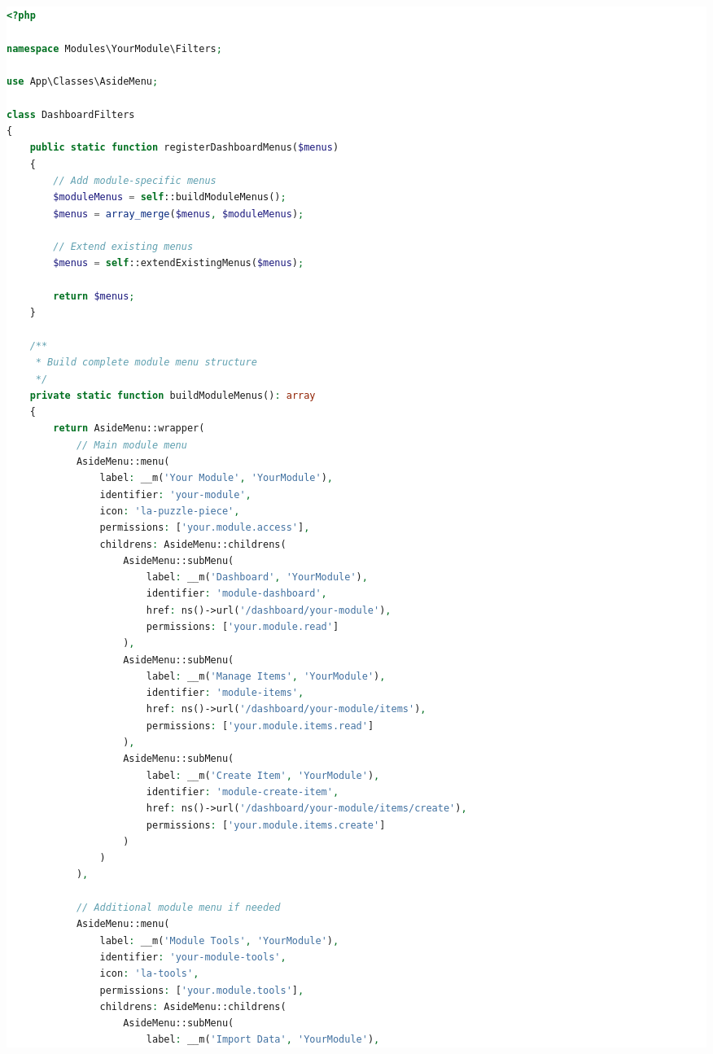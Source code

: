 ```php
<?php

namespace Modules\YourModule\Filters;

use App\Classes\AsideMenu;

class DashboardFilters
{
    public static function registerDashboardMenus($menus)
    {
        // Add module-specific menus
        $moduleMenus = self::buildModuleMenus();
        $menus = array_merge($menus, $moduleMenus);
        
        // Extend existing menus
        $menus = self::extendExistingMenus($menus);
        
        return $menus;
    }
    
    /**
     * Build complete module menu structure
     */
    private static function buildModuleMenus(): array
    {
        return AsideMenu::wrapper(
            // Main module menu
            AsideMenu::menu(
                label: __m('Your Module', 'YourModule'),
                identifier: 'your-module',
                icon: 'la-puzzle-piece',
                permissions: ['your.module.access'],
                childrens: AsideMenu::childrens(
                    AsideMenu::subMenu(
                        label: __m('Dashboard', 'YourModule'),
                        identifier: 'module-dashboard',
                        href: ns()->url('/dashboard/your-module'),
                        permissions: ['your.module.read']
                    ),
                    AsideMenu::subMenu(
                        label: __m('Manage Items', 'YourModule'),
                        identifier: 'module-items',
                        href: ns()->url('/dashboard/your-module/items'),
                        permissions: ['your.module.items.read']
                    ),
                    AsideMenu::subMenu(
                        label: __m('Create Item', 'YourModule'),
                        identifier: 'module-create-item',
                        href: ns()->url('/dashboard/your-module/items/create'),
                        permissions: ['your.module.items.create']
                    )
                )
            ),
            
            // Additional module menu if needed
            AsideMenu::menu(
                label: __m('Module Tools', 'YourModule'),
                identifier: 'your-module-tools',
                icon: 'la-tools',
                permissions: ['your.module.tools'],
                childrens: AsideMenu::childrens(
                    AsideMenu::subMenu(
                        label: __m('Import Data', 'YourModule'),
```